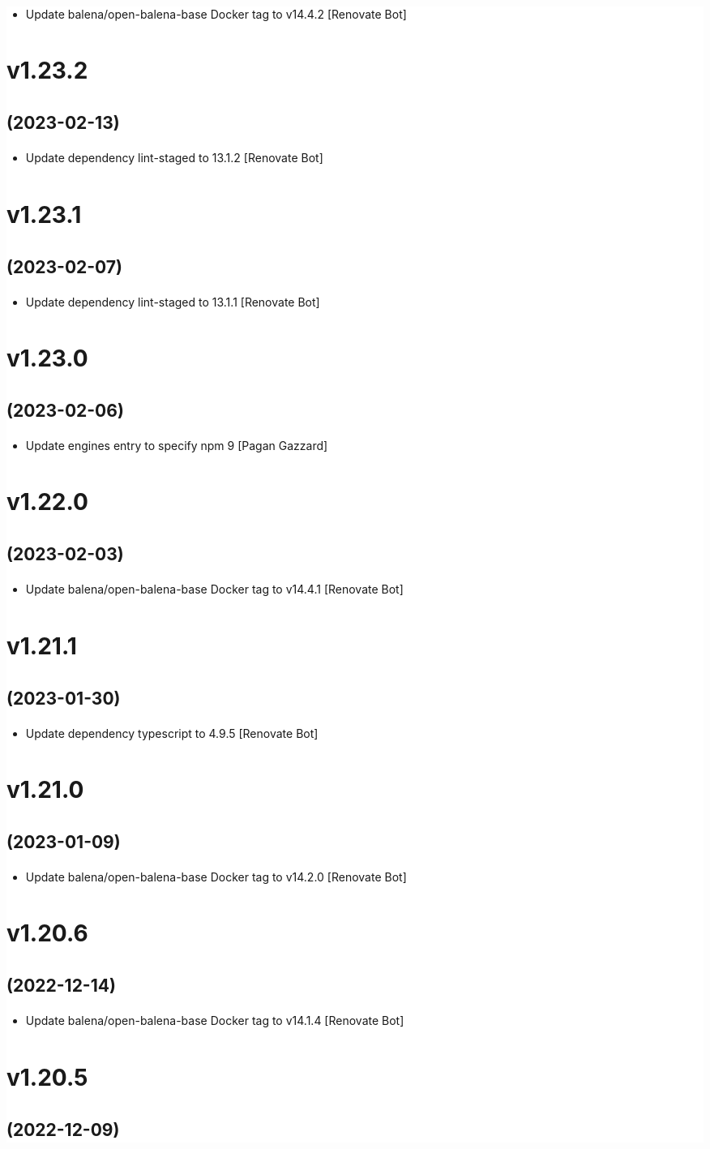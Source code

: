 * Update balena/open-balena-base Docker tag to v14.4.2 [Renovate Bot]

# v1.23.2
## (2023-02-13)

* Update dependency lint-staged to 13.1.2 [Renovate Bot]

# v1.23.1
## (2023-02-07)

* Update dependency lint-staged to 13.1.1 [Renovate Bot]

# v1.23.0
## (2023-02-06)

* Update engines entry to specify npm 9 [Pagan Gazzard]

# v1.22.0
## (2023-02-03)

* Update balena/open-balena-base Docker tag to v14.4.1 [Renovate Bot]

# v1.21.1
## (2023-01-30)

* Update dependency typescript to 4.9.5 [Renovate Bot]

# v1.21.0
## (2023-01-09)

* Update balena/open-balena-base Docker tag to v14.2.0 [Renovate Bot]

# v1.20.6
## (2022-12-14)

* Update balena/open-balena-base Docker tag to v14.1.4 [Renovate Bot]

# v1.20.5
## (2022-12-09)
